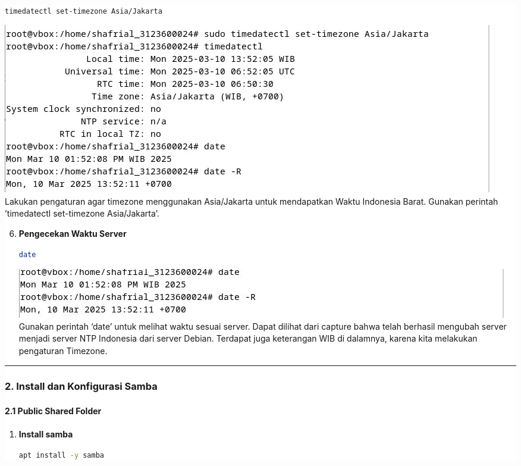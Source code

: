    ```bash
   timedatectl set-timezone Asia/Jakarta
   ```
   ![1](/minggu_3/img/5.jpg)
Lakukan pengaturan agar timezone menggunakan Asia/Jakarta untuk mendapatkan Waktu Indonesia Barat. Gunakan perintah ’timedatectl set-timezone Asia/Jakarta’.

6. **Pengecekan Waktu Server**

   ```bash
   date
   ```
   ![1](/minggu_3/img/6.jpg)
   Gunakan perintah ‘date’ untuk melihat waktu sesuai server. Dapat dilihat dari capture bahwa telah berhasil mengubah server menjadi server NTP Indonesia dari server Debian. Terdapat juga keterangan WIB di dalamnya, karena kita melakukan pengaturan Timezone.

---

### 2. Install dan Konfigurasi Samba

#### 2.1 Public Shared Folder

1. **Install samba**
   ```bash
   apt install -y samba
   ```